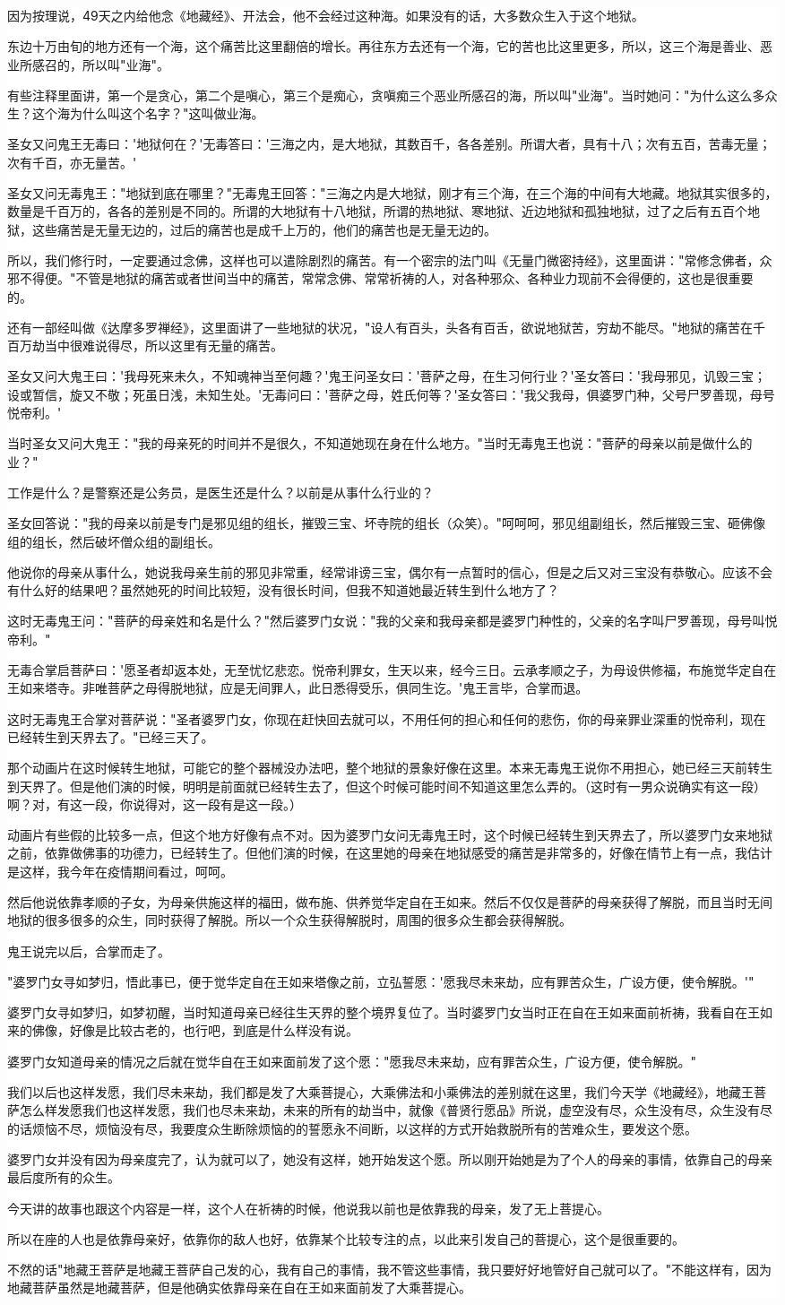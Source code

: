因为按理说，49天之内给他念《地藏经》、开法会，他不会经过这种海。如果没有的话，大多数众生入于这个地狱。

东边十万由旬的地方还有一个海，这个痛苦比这里翻倍的增长。再往东方去还有一个海，它的苦也比这里更多，所以，这三个海是善业、恶业所感召的，所以叫"业海"。

有些注释里面讲，第一个是贪心，第二个是嗔心，第三个是痴心，贪嗔痴三个恶业所感召的海，所以叫"业海"。当时她问："为什么这么多众生？这个海为什么叫这个名字？"这叫做业海。

圣女又问鬼王无毒曰：'地狱何在？'无毒答曰：'三海之内，是大地狱，其数百千，各各差别。所谓大者，具有十八；次有五百，苦毒无量；次有千百，亦无量苦。'

圣女又问无毒鬼王："地狱到底在哪里？"无毒鬼王回答："三海之内是大地狱，刚才有三个海，在三个海的中间有大地藏。地狱其实很多的，数量是千百万的，各各的差别是不同的。所谓的大地狱有十八地狱，所谓的热地狱、寒地狱、近边地狱和孤独地狱，过了之后有五百个地狱，这些痛苦是无量无边的，过后的痛苦也是成千上万的，他们的痛苦也是无量无边的。

所以，我们修行时，一定要通过念佛，这样也可以遣除剧烈的痛苦。有一个密宗的法门叫《无量门微密持经》，这里面讲："常修念佛者，众邪不得便。"不管是地狱的痛苦或者世间当中的痛苦，常常念佛、常常祈祷的人，对各种邪众、各种业力现前不会得便的，这也是很重要的。

还有一部经叫做《达摩多罗禅经》，这里面讲了一些地狱的状况，"设人有百头，头各有百舌，欲说地狱苦，穷劫不能尽。"地狱的痛苦在千百万劫当中很难说得尽，所以这里有无量的痛苦。

圣女又问大鬼王曰：'我母死来未久，不知魂神当至何趣？'鬼王问圣女曰：'菩萨之母，在生习何行业？'圣女答曰：'我母邪见，讥毁三宝；设或暂信，旋又不敬；死虽日浅，未知生处。'无毒问曰：'菩萨之母，姓氏何等？'圣女答曰：'我父我母，俱婆罗门种，父号尸罗善现，母号悦帝利。'

当时圣女又问大鬼王："我的母亲死的时间并不是很久，不知道她现在身在什么地方。"当时无毒鬼王也说："菩萨的母亲以前是做什么的业？"

工作是什么？是警察还是公务员，是医生还是什么？以前是从事什么行业的？

圣女回答说："我的母亲以前是专门是邪见组的组长，摧毁三宝、坏寺院的组长（众笑）。"呵呵呵，邪见组副组长，然后摧毁三宝、砸佛像组的组长，然后破坏僧众组的副组长。

他说你的母亲从事什么，她说我母亲生前的邪见非常重，经常诽谤三宝，偶尔有一点暂时的信心，但是之后又对三宝没有恭敬心。应该不会有什么好的结果吧？虽然她死的时间比较短，没有很长时间，但我不知道她最近转生到什么地方了？

这时无毒鬼王问："菩萨的母亲姓和名是什么？"然后婆罗门女说："我的父亲和我母亲都是婆罗门种性的，父亲的名字叫尸罗善现，母号叫悦帝利。"

无毒合掌启菩萨曰：'愿圣者却返本处，无至忧忆悲恋。悦帝利罪女，生天以来，经今三日。云承孝顺之子，为母设供修福，布施觉华定自在王如来塔寺。非唯菩萨之母得脱地狱，应是无间罪人，此日悉得受乐，俱同生讫。'鬼王言毕，合掌而退。

这时无毒鬼王合掌对菩萨说："圣者婆罗门女，你现在赶快回去就可以，不用任何的担心和任何的悲伤，你的母亲罪业深重的悦帝利，现在已经转生到天界去了。"已经三天了。

那个动画片在这时候转生地狱，可能它的整个器械没办法吧，整个地狱的景象好像在这里。本来无毒鬼王说你不用担心，她已经三天前转生到天界了。但是他们演的时候，明明是前面就已经转生去了，但这个时候可能时间不知道这里怎么弄的。（这时有一男众说确实有这一段）啊？对，有这一段，你说得对，这一段有是这一段。）

动画片有些假的比较多一点，但这个地方好像有点不对。因为婆罗门女问无毒鬼王时，这个时候已经转生到天界去了，所以婆罗门女来地狱之前，依靠做佛事的功德力，已经转生了。但他们演的时候，在这里她的母亲在地狱感受的痛苦是非常多的，好像在情节上有一点，我估计是这样，我今年在疫情期间看过，呵呵。

然后他说依靠孝顺的子女，为母亲供施这样的福田，做布施、供养觉华定自在王如来。然后不仅仅是菩萨的母亲获得了解脱，而且当时无间地狱的很多很多的众生，同时获得了解脱。所以一个众生获得解脱时，周围的很多众生都会获得解脱。

鬼王说完以后，合掌而走了。

"婆罗门女寻如梦归，悟此事已，便于觉华定自在王如来塔像之前，立弘誓愿：'愿我尽未来劫，应有罪苦众生，广设方便，使令解脱。'"

婆罗门女寻如梦归，如梦初醒，当时知道母亲已经往生天界的整个境界复位了。当时婆罗门女当时正在自在王如来面前祈祷，我看自在王如来的佛像，好像是比较古老的，也行吧，到底是什么样没有说。

婆罗门女知道母亲的情况之后就在觉华自在王如来面前发了这个愿："愿我尽未来劫，应有罪苦众生，广设方便，使令解脱。"

我们以后也这样发愿，我们尽未来劫，我们都是发了大乘菩提心，大乘佛法和小乘佛法的差别就在这里，我们今天学《地藏经》，地藏王菩萨怎么样发愿我们也这样发愿，我们也尽未来劫，未来的所有的劫当中，就像《普贤行愿品》所说，虚空没有尽，众生没有尽，众生没有尽的话烦恼不尽，烦恼没有尽，我要度众生断除烦恼的的誓愿永不间断，以这样的方式开始救脱所有的苦难众生，要发这个愿。

婆罗门女并没有因为母亲度完了，认为就可以了，她没有这样，她开始发这个愿。所以刚开始她是为了个人的母亲的事情，依靠自己的母亲最后度所有的众生。

今天讲的故事也跟这个内容是一样，这个人在祈祷的时候，他说我以前也是依靠我的母亲，发了无上菩提心。

所以在座的人也是依靠母亲好，依靠你的敌人也好，依靠某个比较专注的点，以此来引发自己的菩提心，这个是很重要的。

不然的话"地藏王菩萨是地藏王菩萨自己发的心，我有自己的事情，我不管这些事情，我只要好好地管好自己就可以了。"不能这样有，因为地藏菩萨虽然是地藏菩萨，但是他确实依靠母亲在自在王如来面前发了大乘菩提心。
